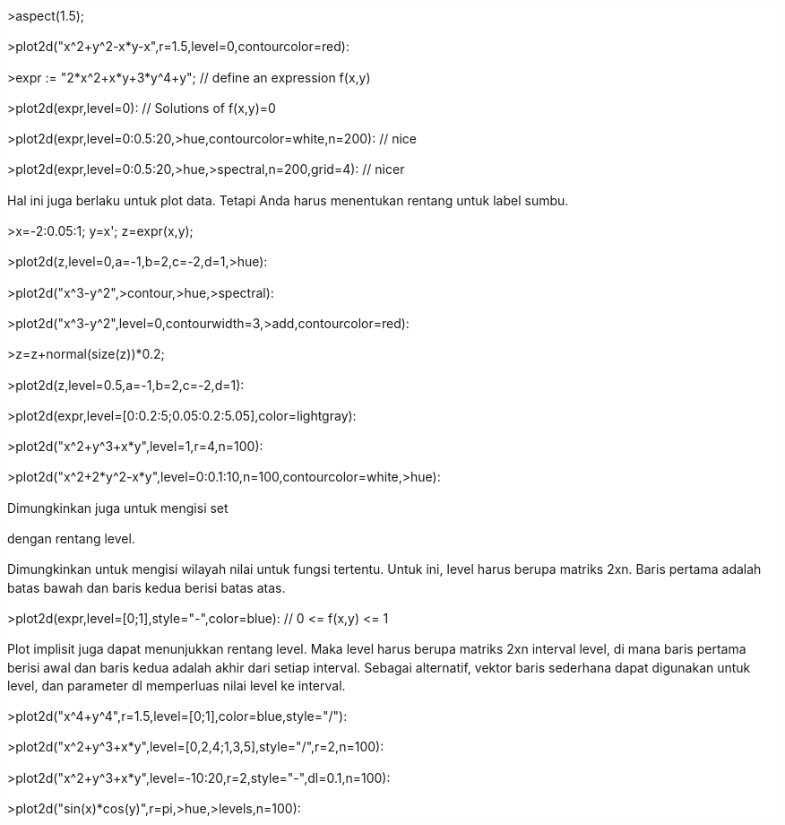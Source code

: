 
\>aspect(1.5); 

\>plot2d("x^2+y^2-x\*y-x",r=1.5,level=0,contourcolor=red):

\>expr := "2\*x^2+x\*y+3\*y^4+y"; // define an expression f(x,y)

\>plot2d(expr,level=0): // Solutions of f(x,y)=0

\>plot2d(expr,level=0:0.5:20,\>hue,contourcolor=white,n=200): // nice

\>plot2d(expr,level=0:0.5:20,\>hue,\>spectral,n=200,grid=4): // nicer


Hal ini juga berlaku untuk plot data. Tetapi Anda harus menentukan
rentang untuk label sumbu.


\>x=-2:0.05:1; y=x'; z=expr(x,y);

\>plot2d(z,level=0,a=-1,b=2,c=-2,d=1,\>hue):

\>plot2d("x^3-y^2",\>contour,\>hue,\>spectral):

\>plot2d("x^3-y^2",level=0,contourwidth=3,\>add,contourcolor=red):

\>z=z+normal(size(z))\*0.2;

\>plot2d(z,level=0.5,a=-1,b=2,c=-2,d=1):

\>plot2d(expr,level=[0:0.2:5;0.05:0.2:5.05],color=lightgray):

\>plot2d("x^2+y^3+x\*y",level=1,r=4,n=100):

\>plot2d("x^2+2\*y^2-x\*y",level=0:0.1:10,n=100,contourcolor=white,\>hue):


Dimungkinkan juga untuk mengisi set


dengan rentang level.


Dimungkinkan untuk mengisi wilayah nilai untuk fungsi tertentu. Untuk
ini, level harus berupa matriks 2xn. Baris pertama adalah batas bawah
dan baris kedua berisi batas atas.


\>plot2d(expr,level=[0;1],style="-",color=blue): // 0 <= f(x,y) <= 1


Plot implisit juga dapat menunjukkan rentang level. Maka level harus
berupa matriks 2xn interval level, di mana baris pertama berisi awal
dan baris kedua adalah akhir dari setiap interval. Sebagai alternatif,
vektor baris sederhana dapat digunakan untuk level, dan parameter dl
memperluas nilai level ke interval.


\>plot2d("x^4+y^4",r=1.5,level=[0;1],color=blue,style="/"):

\>plot2d("x^2+y^3+x\*y",level=[0,2,4;1,3,5],style="/",r=2,n=100):

\>plot2d("x^2+y^3+x\*y",level=-10:20,r=2,style="-",dl=0.1,n=100):

\>plot2d("sin(x)\*cos(y)",r=pi,\>hue,\>levels,n=100):

